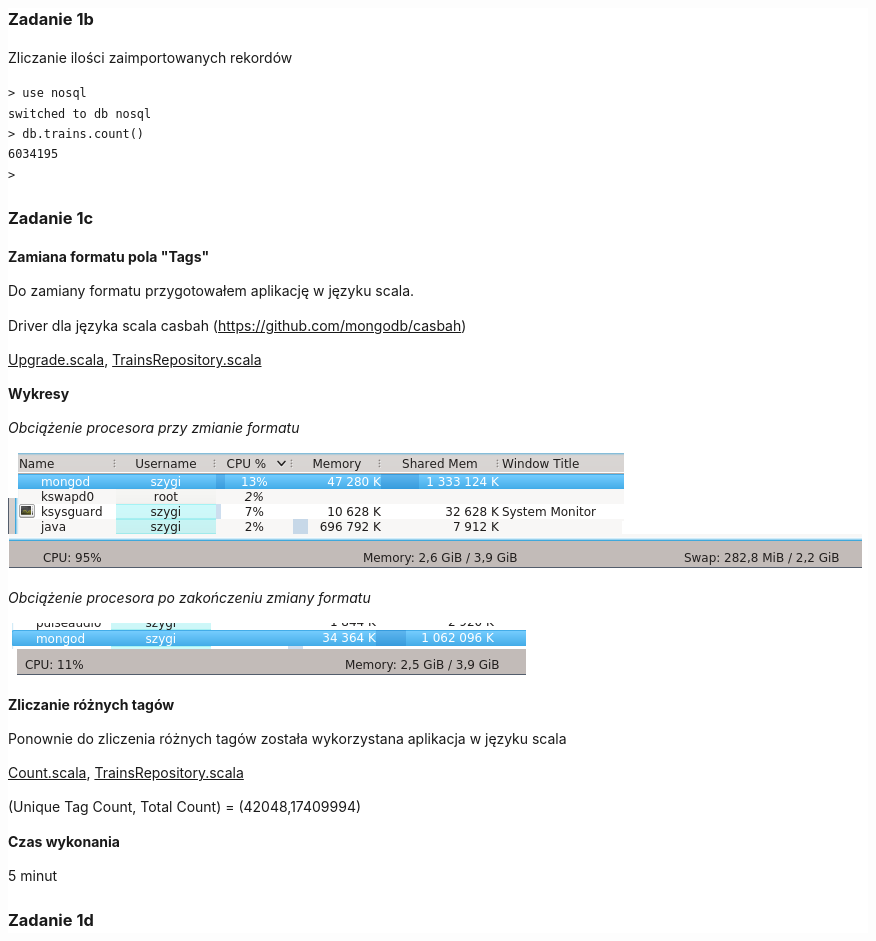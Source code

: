 ### Zadanie 1b

Zliczanie ilości zaimportowanych rekordów
```
> use nosql
switched to db nosql
> db.trains.count()
6034195
> 
```

### Zadanie 1c

**Zamiana formatu pola "Tags"** 

Do zamiany formatu przygotowałem aplikację w języku scala.

Driver dla języka scala casbah
(https://github.com/mongodb/casbah)

[Upgrade.scala](../scripts/mszygenda/trainsApp/Upgrade.scala), [TrainsRepository.scala](../scripts/mszygenda/trainsApp/TrainsRepository.scala)

**Wykresy**

*Obciążenie procesora przy zmianie formatu*

![Obciążenie procesora przy zmianie formatu](../images/mszygenda/tags_migration_1.png)

*Obciążenie procesora po zakończeniu zmiany formatu*

![Obciążenie procesora po zakończeniu zmiany formatu](../images/mszygenda/tags_migration_2.png)

**Zliczanie różnych tagów**

Ponownie do zliczenia różnych tagów została wykorzystana aplikacja w języku scala 

[Count.scala](../scripts/mszygenda/trainsApp/Count.scala), [TrainsRepository.scala](../scripts/mszygenda/trainsApp/TrainsRepository.scala)

(Unique Tag Count, Total Count) = (42048,17409994)

**Czas wykonania**

5 minut
 
### Zadanie 1d
